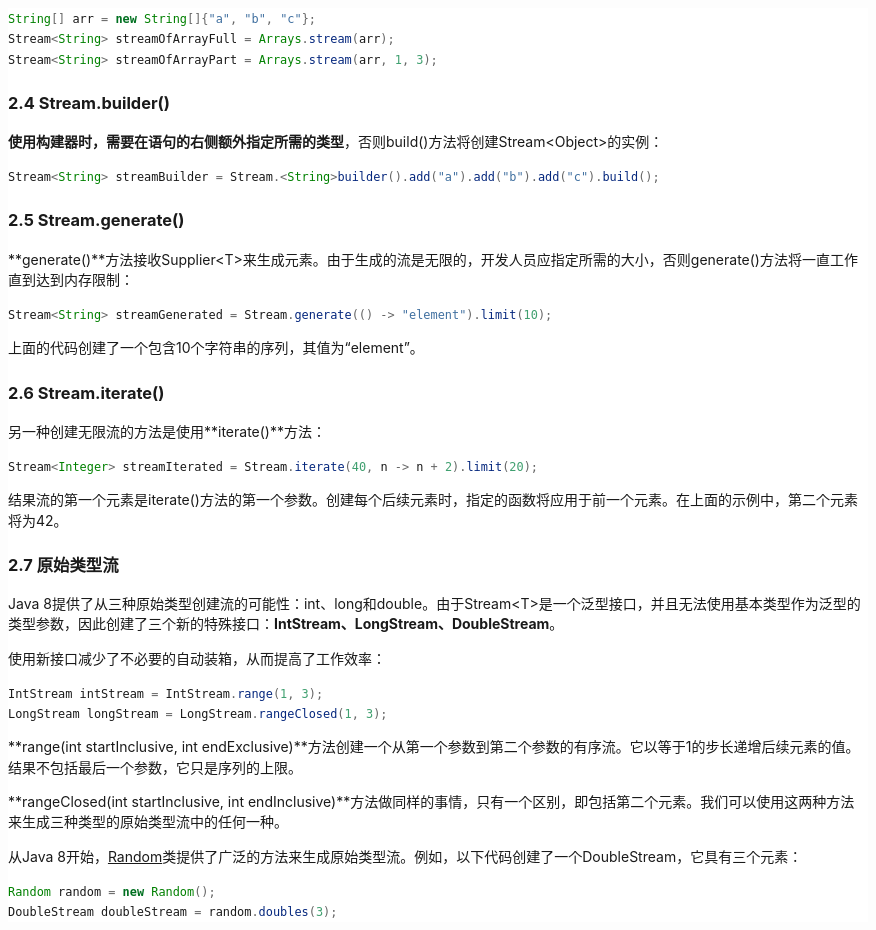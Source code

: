 ```java
String[] arr = new String[]{"a", "b", "c"};
Stream<String> streamOfArrayFull = Arrays.stream(arr);
Stream<String> streamOfArrayPart = Arrays.stream(arr, 1, 3);
```

### 2.4 Stream.builder()

**使用构建器时，需要在语句的右侧额外指定所需的类型**，否则build()方法将创建Stream<Object\>的实例：

```java
Stream<String> streamBuilder = Stream.<String>builder().add("a").add("b").add("c").build();
```

### 2.5 Stream.generate()

**generate()**方法接收Supplier<T\>来生成元素。由于生成的流是无限的，开发人员应指定所需的大小，否则generate()方法将一直工作直到达到内存限制：

```java
Stream<String> streamGenerated = Stream.generate(() -> "element").limit(10);
```

上面的代码创建了一个包含10个字符串的序列，其值为“element”。

### 2.6 Stream.iterate()

另一种创建无限流的方法是使用**iterate()**方法：

```java
Stream<Integer> streamIterated = Stream.iterate(40, n -> n + 2).limit(20);
```

结果流的第一个元素是iterate()方法的第一个参数。创建每个后续元素时，指定的函数将应用于前一个元素。在上面的示例中，第二个元素将为42。

### 2.7 原始类型流

Java 8提供了从三种原始类型创建流的可能性：int、long和double。由于Stream<T\>是一个泛型接口，并且无法使用基本类型作为泛型的类型参数，因此创建了三个新的特殊接口：**IntStream、LongStream、DoubleStream**。

使用新接口减少了不必要的自动装箱，从而提高了工作效率：

```java
IntStream intStream = IntStream.range(1, 3);
LongStream longStream = LongStream.rangeClosed(1, 3);
```

**range(int startInclusive, int endExclusive)**方法创建一个从第一个参数到第二个参数的有序流。它以等于1的步长递增后续元素的值。结果不包括最后一个参数，它只是序列的上限。

**rangeClosed(int startInclusive, int endInclusive)**方法做同样的事情，只有一个区别，即包括第二个元素。我们可以使用这两种方法来生成三种类型的原始类型流中的任何一种。

从Java 8开始，[Random](https://docs.oracle.com/en/java/javase/11/docs/api/java.base/java/util/Random.html)类提供了广泛的方法来生成原始类型流。例如，以下代码创建了一个DoubleStream，它具有三个元素：

```java
Random random = new Random();
DoubleStream doubleStream = random.doubles(3);
```
